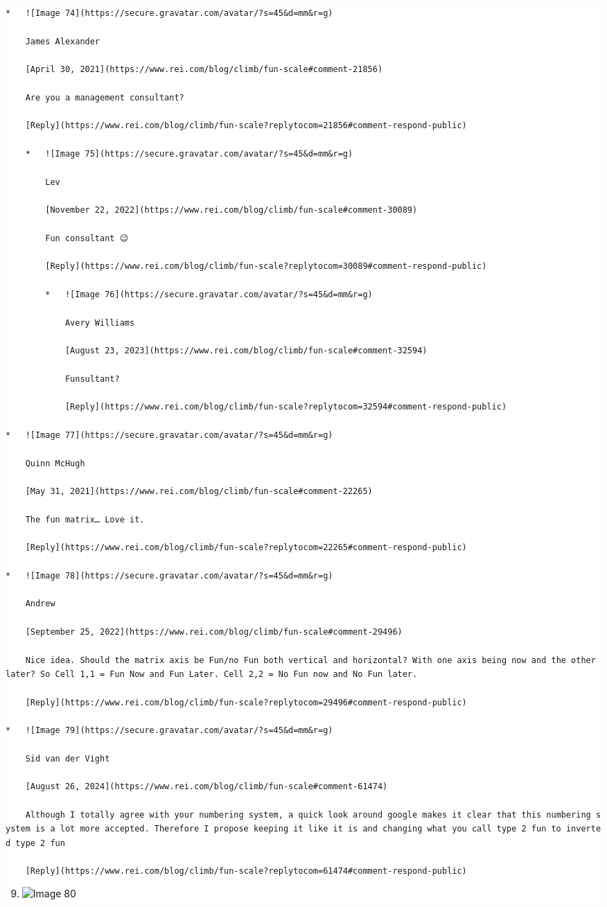    *   ![Image 74](https://secure.gravatar.com/avatar/?s=45&d=mm&r=g)
        
        James Alexander
        
        [April 30, 2021](https://www.rei.com/blog/climb/fun-scale#comment-21856)
        
        Are you a management consultant?
        
        [Reply](https://www.rei.com/blog/climb/fun-scale?replytocom=21856#comment-respond-public)
        
        *   ![Image 75](https://secure.gravatar.com/avatar/?s=45&d=mm&r=g)
            
            Lev
            
            [November 22, 2022](https://www.rei.com/blog/climb/fun-scale#comment-30089)
            
            Fun consultant 😉
            
            [Reply](https://www.rei.com/blog/climb/fun-scale?replytocom=30089#comment-respond-public)
            
            *   ![Image 76](https://secure.gravatar.com/avatar/?s=45&d=mm&r=g)
                
                Avery Williams
                
                [August 23, 2023](https://www.rei.com/blog/climb/fun-scale#comment-32594)
                
                Funsultant?
                
                [Reply](https://www.rei.com/blog/climb/fun-scale?replytocom=32594#comment-respond-public)
                
    *   ![Image 77](https://secure.gravatar.com/avatar/?s=45&d=mm&r=g)
        
        Quinn McHugh
        
        [May 31, 2021](https://www.rei.com/blog/climb/fun-scale#comment-22265)
        
        The fun matrix… Love it.
        
        [Reply](https://www.rei.com/blog/climb/fun-scale?replytocom=22265#comment-respond-public)
        
    *   ![Image 78](https://secure.gravatar.com/avatar/?s=45&d=mm&r=g)
        
        Andrew
        
        [September 25, 2022](https://www.rei.com/blog/climb/fun-scale#comment-29496)
        
        Nice idea. Should the matrix axis be Fun/no Fun both vertical and horizontal? With one axis being now and the other later? So Cell 1,1 = Fun Now and Fun Later. Cell 2,2 = No Fun now and No Fun later.
        
        [Reply](https://www.rei.com/blog/climb/fun-scale?replytocom=29496#comment-respond-public)
        
    *   ![Image 79](https://secure.gravatar.com/avatar/?s=45&d=mm&r=g)
        
        Sid van der Vight
        
        [August 26, 2024](https://www.rei.com/blog/climb/fun-scale#comment-61474)
        
        Although I totally agree with your numbering system, a quick look around google makes it clear that this numbering system is a lot more accepted. Therefore I propose keeping it like it is and changing what you call type 2 fun to inverted type 2 fun
        
        [Reply](https://www.rei.com/blog/climb/fun-scale?replytocom=61474#comment-respond-public)
        
9.  ![Image 80](https://secure.gravatar.com/avatar/?s=45&d=mm&r=g)
    